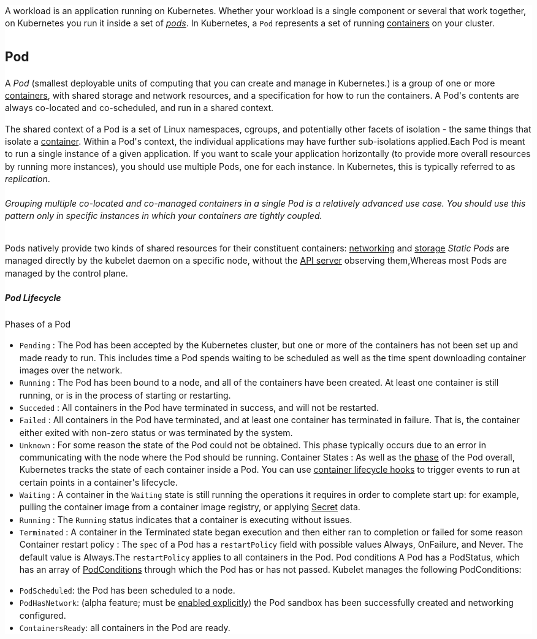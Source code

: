 A workload is an application running on Kubernetes. Whether your workload is a single component or several that work together, on Kubernetes you run it inside a set of [_pods_](https://kubernetes.io/docs/concepts/workloads/pods). In Kubernetes, a `Pod` represents a set of running [containers](https://kubernetes.io/docs/concepts/containers/) on your cluster.

## Pod
A _Pod_ (smallest deployable units of computing that you can create and manage in Kubernetes.) is a group of one or more [containers](https://kubernetes.io/docs/concepts/containers/), with shared storage and network resources, and a specification for how to run the containers. A Pod's contents are always co-located and co-scheduled, and run in a shared context.

The shared context of a Pod is a set of Linux namespaces, cgroups, and potentially other facets of isolation - the same things that isolate a [container](https://kubernetes.io/docs/concepts/containers/). Within a Pod's context, the individual applications may have further sub-isolations applied.Each Pod is meant to run a single instance of a given application. If you want to scale your application horizontally (to provide more overall resources by running more instances), you should use multiple Pods, one for each instance. In Kubernetes, this is typically referred to as _replication_.
###### Grouping multiple co-located and co-managed containers in a single Pod is a relatively advanced use case. You should use this pattern only in specific instances in which your containers are tightly coupled.
Pods natively provide two kinds of shared resources for their constituent containers: [networking](https://kubernetes.io/docs/concepts/workloads/pods/#pod-networking) and [storage](https://kubernetes.io/docs/concepts/workloads/pods/#pod-storage)
_Static Pods_ are managed directly by the kubelet daemon on a specific node, without the [API server](https://kubernetes.io/docs/concepts/overview/components/#kube-apiserver) observing them,Whereas most Pods are managed by the control plane.

##### Pod Lifecycle
Phases of a Pod
* `Pending` : The Pod has been accepted by the Kubernetes cluster, but one or more of the containers has not been set up and made ready to run. This includes time a Pod spends waiting to be scheduled as well as the time spent downloading container images over the network.
* `Running` : The Pod has been bound to a node, and all of the containers have been created. At least one container is still running, or is in the process of starting or restarting.
* `Succeded` : All containers in the Pod have terminated in success, and will not be restarted.
* `Failed` : All containers in the Pod have terminated, and at least one container has terminated in failure. That is, the container either exited with non-zero status or was terminated by the system.
* `Unknown` : For some reason the state of the Pod could not be obtained. This phase typically occurs due to an error in communicating with the node where the Pod should be running.
Container States : As well as the [phase](https://kubernetes.io/docs/concepts/workloads/pods/pod-lifecycle/#pod-phase) of the Pod overall, Kubernetes tracks the state of each container inside a Pod. You can use [container lifecycle hooks](https://kubernetes.io/docs/concepts/containers/container-lifecycle-hooks/) to trigger events to run at certain points in a container's lifecycle.
* `Waiting` : A container in the `Waiting` state is still running the operations it requires in order to complete start up: for example, pulling the container image from a container image registry, or applying [Secret](https://kubernetes.io/docs/concepts/configuration/secret/) data.
* `Running` : The `Running` status indicates that a container is executing without issues.
* `Terminated` : A container in the Terminated state began execution and then either ran to completion or failed for some reason
Container restart policy : The `spec` of a Pod has a `restartPolicy` field with possible values Always, OnFailure, and Never. The default value is Always.The `restartPolicy` applies to all containers in the Pod.
Pod conditions
A Pod has a PodStatus, which has an array of [PodConditions](https://kubernetes.io/docs/reference/generated/kubernetes-api/v1.26/#podcondition-v1-core) through which the Pod has or has not passed. Kubelet manages the following PodConditions:
-   `PodScheduled`: the Pod has been scheduled to a node.
-   `PodHasNetwork`: (alpha feature; must be [enabled explicitly](https://kubernetes.io/docs/concepts/workloads/pods/pod-lifecycle/#pod-has-network)) the Pod sandbox has been successfully created and networking configured.
-   `ContainersReady`: all containers in the Pod are ready.